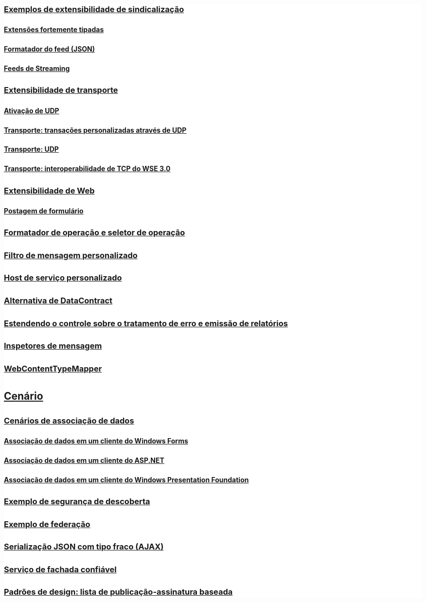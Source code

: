 ### [Exemplos de extensibilidade de sindicalização](syndication-extensibility-samples.md)
#### [Extensões fortemente tipadas](strongly-typed-extensions-sample.md)
#### [Formatador do feed (JSON)](feed-formatter-json.md)
#### [Feeds de Streaming](streaming-feeds-sample.md)
### [Extensibilidade de transporte](transport-extensibility.md)
#### [Ativação de UDP](udp-activation.md)
#### [Transporte: transações personalizadas através de UDP](transport-custom-transactions-over-udp-sample.md)
#### [Transporte: UDP](transport-udp.md)
#### [Transporte: interoperabilidade de TCP do WSE 3.0](transport-wse-3-0-tcp-interoperability.md)
### [Extensibilidade de Web](web-extensibility.md)
#### [Postagem de formulário](form-post.md)
### [Formatador de operação e seletor de operação](operation-formatter-and-operation-selector.md)
### [Filtro de mensagem personalizado](custom-message-filter.md)
### [Host de serviço personalizado](custom-service-host.md)
### [Alternativa de DataContract](datacontract-surrogate.md)
### [Estendendo o controle sobre o tratamento de erro e emissão de relatórios](extending-control-over-error-handling-and-reporting.md)
### [Inspetores de mensagem](message-inspectors.md)
### [WebContentTypeMapper](webcontenttypemapper-sample.md)
## [Cenário](scenario.md)
### [Cenários de associação de dados](data-binding-scenarios.md)
#### [Associação de dados em um cliente do Windows Forms](data-binding-in-a-windows-forms-client.md)
#### [Associação de dados em um cliente do ASP.NET](data-binding-in-an-aspnet-client.md)
#### [Associação de dados em um cliente do Windows Presentation Foundation](data-binding-in-a-wpf-client.md)
### [Exemplo de segurança de descoberta](discovery-security-sample.md)
### [Exemplo de federação](federation-sample.md)
### [Serialização JSON com tipo fraco (AJAX)](weakly-typed-json-serialization-sample.md)
### [Serviço de fachada confiável](trusted-facade-service.md)
### [Padrões de design: lista de publicação-assinatura baseada](design-patterns-list-based-publish-subscribe.md)